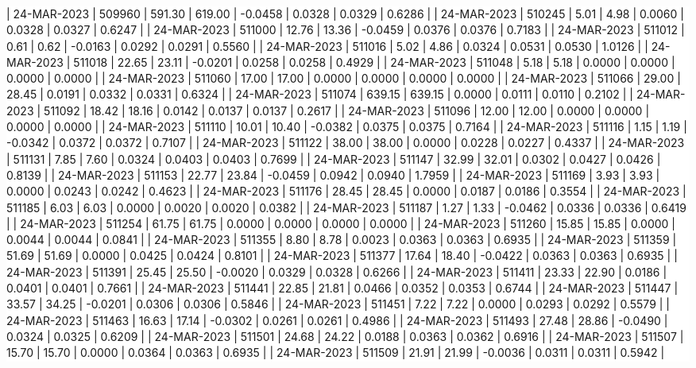 | 24-MAR-2023 | 509960 | 591.30 | 619.00 | -0.0458 | 0.0328 | 0.0329 | 0.6286 |
| 24-MAR-2023 | 510245 | 5.01 | 4.98 | 0.0060 | 0.0328 | 0.0327 | 0.6247 |
| 24-MAR-2023 | 511000 | 12.76 | 13.36 | -0.0459 | 0.0376 | 0.0376 | 0.7183 |
| 24-MAR-2023 | 511012 | 0.61 | 0.62 | -0.0163 | 0.0292 | 0.0291 | 0.5560 |
| 24-MAR-2023 | 511016 | 5.02 | 4.86 | 0.0324 | 0.0531 | 0.0530 | 1.0126 |
| 24-MAR-2023 | 511018 | 22.65 | 23.11 | -0.0201 | 0.0258 | 0.0258 | 0.4929 |
| 24-MAR-2023 | 511048 | 5.18 | 5.18 | 0.0000 | 0.0000 | 0.0000 | 0.0000 |
| 24-MAR-2023 | 511060 | 17.00 | 17.00 | 0.0000 | 0.0000 | 0.0000 | 0.0000 |
| 24-MAR-2023 | 511066 | 29.00 | 28.45 | 0.0191 | 0.0332 | 0.0331 | 0.6324 |
| 24-MAR-2023 | 511074 | 639.15 | 639.15 | 0.0000 | 0.0111 | 0.0110 | 0.2102 |
| 24-MAR-2023 | 511092 | 18.42 | 18.16 | 0.0142 | 0.0137 | 0.0137 | 0.2617 |
| 24-MAR-2023 | 511096 | 12.00 | 12.00 | 0.0000 | 0.0000 | 0.0000 | 0.0000 |
| 24-MAR-2023 | 511110 | 10.01 | 10.40 | -0.0382 | 0.0375 | 0.0375 | 0.7164 |
| 24-MAR-2023 | 511116 | 1.15 | 1.19 | -0.0342 | 0.0372 | 0.0372 | 0.7107 |
| 24-MAR-2023 | 511122 | 38.00 | 38.00 | 0.0000 | 0.0228 | 0.0227 | 0.4337 |
| 24-MAR-2023 | 511131 | 7.85 | 7.60 | 0.0324 | 0.0403 | 0.0403 | 0.7699 |
| 24-MAR-2023 | 511147 | 32.99 | 32.01 | 0.0302 | 0.0427 | 0.0426 | 0.8139 |
| 24-MAR-2023 | 511153 | 22.77 | 23.84 | -0.0459 | 0.0942 | 0.0940 | 1.7959 |
| 24-MAR-2023 | 511169 | 3.93 | 3.93 | 0.0000 | 0.0243 | 0.0242 | 0.4623 |
| 24-MAR-2023 | 511176 | 28.45 | 28.45 | 0.0000 | 0.0187 | 0.0186 | 0.3554 |
| 24-MAR-2023 | 511185 | 6.03 | 6.03 | 0.0000 | 0.0020 | 0.0020 | 0.0382 |
| 24-MAR-2023 | 511187 | 1.27 | 1.33 | -0.0462 | 0.0336 | 0.0336 | 0.6419 |
| 24-MAR-2023 | 511254 | 61.75 | 61.75 | 0.0000 | 0.0000 | 0.0000 | 0.0000 |
| 24-MAR-2023 | 511260 | 15.85 | 15.85 | 0.0000 | 0.0044 | 0.0044 | 0.0841 |
| 24-MAR-2023 | 511355 | 8.80 | 8.78 | 0.0023 | 0.0363 | 0.0363 | 0.6935 |
| 24-MAR-2023 | 511359 | 51.69 | 51.69 | 0.0000 | 0.0425 | 0.0424 | 0.8101 |
| 24-MAR-2023 | 511377 | 17.64 | 18.40 | -0.0422 | 0.0363 | 0.0363 | 0.6935 |
| 24-MAR-2023 | 511391 | 25.45 | 25.50 | -0.0020 | 0.0329 | 0.0328 | 0.6266 |
| 24-MAR-2023 | 511411 | 23.33 | 22.90 | 0.0186 | 0.0401 | 0.0401 | 0.7661 |
| 24-MAR-2023 | 511441 | 22.85 | 21.81 | 0.0466 | 0.0352 | 0.0353 | 0.6744 |
| 24-MAR-2023 | 511447 | 33.57 | 34.25 | -0.0201 | 0.0306 | 0.0306 | 0.5846 |
| 24-MAR-2023 | 511451 | 7.22 | 7.22 | 0.0000 | 0.0293 | 0.0292 | 0.5579 |
| 24-MAR-2023 | 511463 | 16.63 | 17.14 | -0.0302 | 0.0261 | 0.0261 | 0.4986 |
| 24-MAR-2023 | 511493 | 27.48 | 28.86 | -0.0490 | 0.0324 | 0.0325 | 0.6209 |
| 24-MAR-2023 | 511501 | 24.68 | 24.22 | 0.0188 | 0.0363 | 0.0362 | 0.6916 |
| 24-MAR-2023 | 511507 | 15.70 | 15.70 | 0.0000 | 0.0364 | 0.0363 | 0.6935 |
| 24-MAR-2023 | 511509 | 21.91 | 21.99 | -0.0036 | 0.0311 | 0.0311 | 0.5942 |